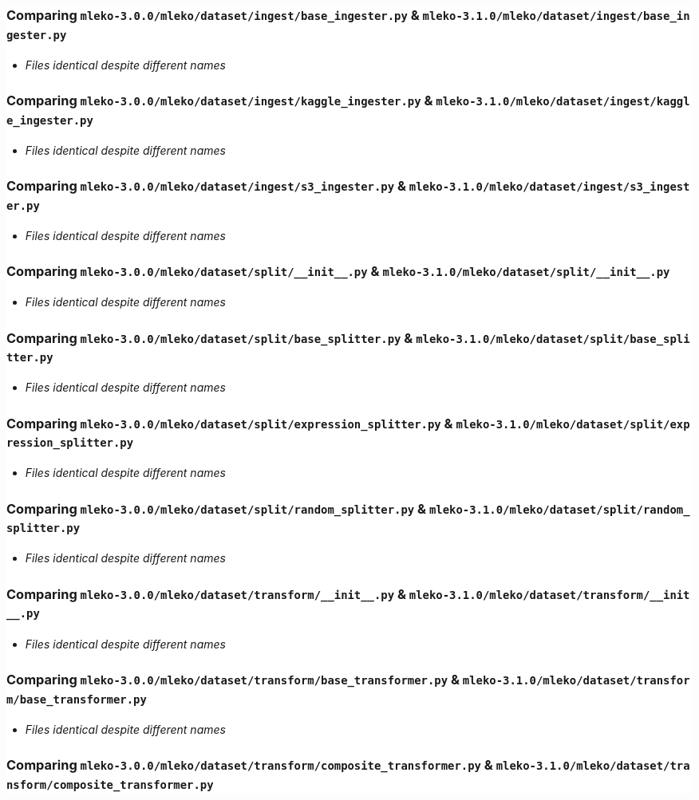 ### Comparing `mleko-3.0.0/mleko/dataset/ingest/base_ingester.py` & `mleko-3.1.0/mleko/dataset/ingest/base_ingester.py`

 * *Files identical despite different names*

### Comparing `mleko-3.0.0/mleko/dataset/ingest/kaggle_ingester.py` & `mleko-3.1.0/mleko/dataset/ingest/kaggle_ingester.py`

 * *Files identical despite different names*

### Comparing `mleko-3.0.0/mleko/dataset/ingest/s3_ingester.py` & `mleko-3.1.0/mleko/dataset/ingest/s3_ingester.py`

 * *Files identical despite different names*

### Comparing `mleko-3.0.0/mleko/dataset/split/__init__.py` & `mleko-3.1.0/mleko/dataset/split/__init__.py`

 * *Files identical despite different names*

### Comparing `mleko-3.0.0/mleko/dataset/split/base_splitter.py` & `mleko-3.1.0/mleko/dataset/split/base_splitter.py`

 * *Files identical despite different names*

### Comparing `mleko-3.0.0/mleko/dataset/split/expression_splitter.py` & `mleko-3.1.0/mleko/dataset/split/expression_splitter.py`

 * *Files identical despite different names*

### Comparing `mleko-3.0.0/mleko/dataset/split/random_splitter.py` & `mleko-3.1.0/mleko/dataset/split/random_splitter.py`

 * *Files identical despite different names*

### Comparing `mleko-3.0.0/mleko/dataset/transform/__init__.py` & `mleko-3.1.0/mleko/dataset/transform/__init__.py`

 * *Files identical despite different names*

### Comparing `mleko-3.0.0/mleko/dataset/transform/base_transformer.py` & `mleko-3.1.0/mleko/dataset/transform/base_transformer.py`

 * *Files identical despite different names*

### Comparing `mleko-3.0.0/mleko/dataset/transform/composite_transformer.py` & `mleko-3.1.0/mleko/dataset/transform/composite_transformer.py`
